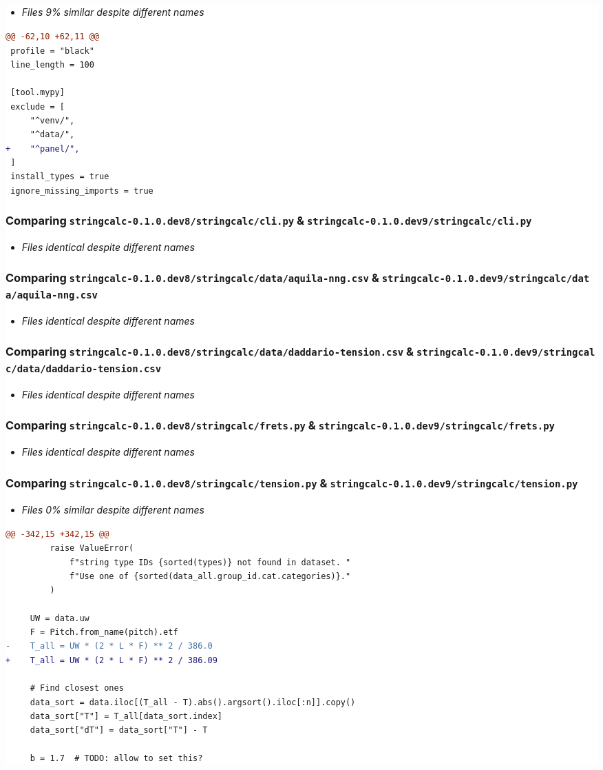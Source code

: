  * *Files 9% similar despite different names*

```diff
@@ -62,10 +62,11 @@
 profile = "black"
 line_length = 100
 
 [tool.mypy]
 exclude = [
     "^venv/",
     "^data/",
+    "^panel/",
 ]
 install_types = true
 ignore_missing_imports = true
```

### Comparing `stringcalc-0.1.0.dev8/stringcalc/cli.py` & `stringcalc-0.1.0.dev9/stringcalc/cli.py`

 * *Files identical despite different names*

### Comparing `stringcalc-0.1.0.dev8/stringcalc/data/aquila-nng.csv` & `stringcalc-0.1.0.dev9/stringcalc/data/aquila-nng.csv`

 * *Files identical despite different names*

### Comparing `stringcalc-0.1.0.dev8/stringcalc/data/daddario-tension.csv` & `stringcalc-0.1.0.dev9/stringcalc/data/daddario-tension.csv`

 * *Files identical despite different names*

### Comparing `stringcalc-0.1.0.dev8/stringcalc/frets.py` & `stringcalc-0.1.0.dev9/stringcalc/frets.py`

 * *Files identical despite different names*

### Comparing `stringcalc-0.1.0.dev8/stringcalc/tension.py` & `stringcalc-0.1.0.dev9/stringcalc/tension.py`

 * *Files 0% similar despite different names*

```diff
@@ -342,15 +342,15 @@
         raise ValueError(
             f"string type IDs {sorted(types)} not found in dataset. "
             f"Use one of {sorted(data_all.group_id.cat.categories)}."
         )
 
     UW = data.uw
     F = Pitch.from_name(pitch).etf
-    T_all = UW * (2 * L * F) ** 2 / 386.0
+    T_all = UW * (2 * L * F) ** 2 / 386.09
 
     # Find closest ones
     data_sort = data.iloc[(T_all - T).abs().argsort().iloc[:n]].copy()
     data_sort["T"] = T_all[data_sort.index]
     data_sort["dT"] = data_sort["T"] - T
 
     b = 1.7  # TODO: allow to set this?
```
